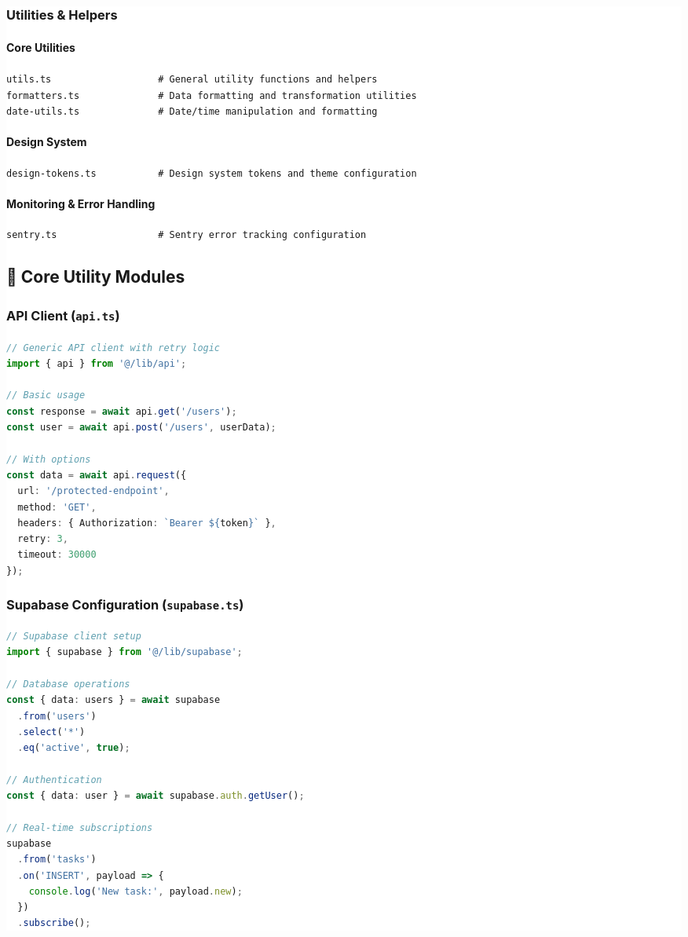 ### Utilities & Helpers

#### Core Utilities
```
utils.ts                   # General utility functions and helpers
formatters.ts              # Data formatting and transformation utilities
date-utils.ts              # Date/time manipulation and formatting
```

#### Design System
```
design-tokens.ts           # Design system tokens and theme configuration
```

#### Monitoring & Error Handling
```
sentry.ts                  # Sentry error tracking configuration
```

## 🔧 Core Utility Modules

### API Client (`api.ts`)
```typescript
// Generic API client with retry logic
import { api } from '@/lib/api';

// Basic usage
const response = await api.get('/users');
const user = await api.post('/users', userData);

// With options
const data = await api.request({
  url: '/protected-endpoint',
  method: 'GET',
  headers: { Authorization: `Bearer ${token}` },
  retry: 3,
  timeout: 30000
});
```

### Supabase Configuration (`supabase.ts`)
```typescript
// Supabase client setup
import { supabase } from '@/lib/supabase';

// Database operations
const { data: users } = await supabase
  .from('users')
  .select('*')
  .eq('active', true);

// Authentication
const { data: user } = await supabase.auth.getUser();

// Real-time subscriptions
supabase
  .from('tasks')
  .on('INSERT', payload => {
    console.log('New task:', payload.new);
  })
  .subscribe();
```
